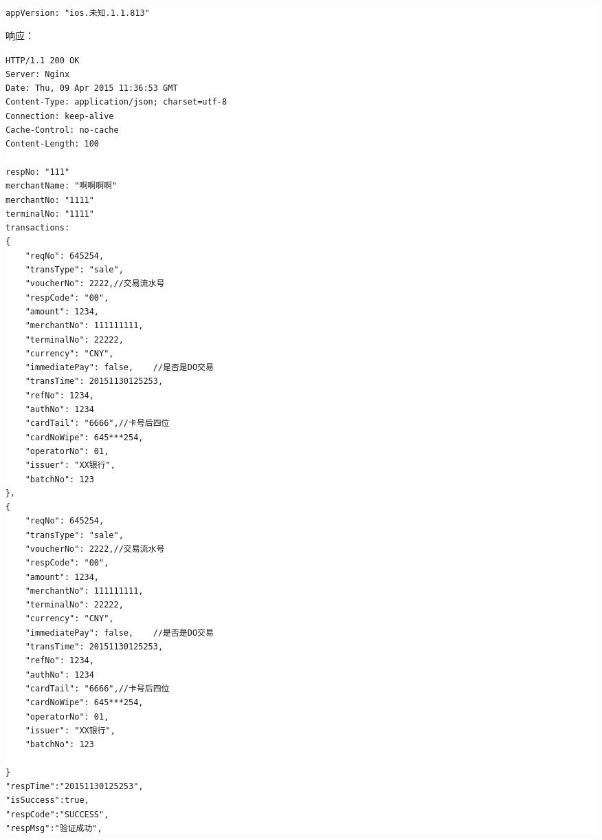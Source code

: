 ```
appVersion: "ios.未知.1.1.813"

```
响应： 

```
HTTP/1.1 200 OK
Server: Nginx
Date: Thu, 09 Apr 2015 11:36:53 GMT
Content-Type: application/json; charset=utf-8
Connection: keep-alive
Cache-Control: no-cache
Content-Length: 100

respNo: "111"
merchantName: "啊啊啊啊"
merchantNo: "1111"
terminalNo: "1111"
transactions: 
{
    "reqNo": 645254,
    "transType": "sale",
    "voucherNo": 2222,//交易流水号
    "respCode": "00",
    "amount": 1234,
    "merchantNo": 111111111,
    "terminalNo": 22222,
    "currency": "CNY",    
    "immediatePay": false,    //是否是DO交易
    "transTime": 20151130125253,
    "refNo": 1234,
    "authNo": 1234    
    "cardTail": "6666",//卡号后四位    
    "cardNoWipe": 645***254,
    "operatorNo": 01,
    "issuer": "XX银行",
    "batchNo": 123
}，
{
    "reqNo": 645254,
    "transType": "sale",
    "voucherNo": 2222,//交易流水号
    "respCode": "00",
    "amount": 1234,
    "merchantNo": 111111111,
    "terminalNo": 22222,
    "currency": "CNY",    
    "immediatePay": false,    //是否是DO交易
    "transTime": 20151130125253,
    "refNo": 1234,
    "authNo": 1234    
    "cardTail": "6666",//卡号后四位    
    "cardNoWipe": 645***254,
    "operatorNo": 01,
    "issuer": "XX银行",
    "batchNo": 123

}
"respTime":"20151130125253",
"isSuccess":true,
"respCode":"SUCCESS",
"respMsg":"验证成功",

```